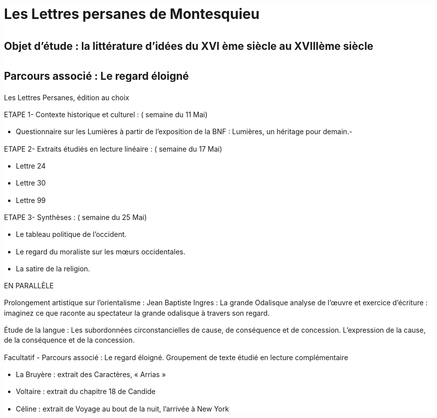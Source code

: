 # Les Lettres persanes de Montesquieu

## Objet d’étude : la littérature d’idées du XVI ème siècle au XVIIIème siècle
## Parcours associé : Le regard éloigné

Les Lettres Persanes, édition au choix

  

ETAPE 1- Contexte historique et culturel : ( semaine du 11 Mai)

-  Questionnaire sur les Lumières à partir de l’exposition de la BNF : Lumières, un héritage pour demain.-

  

ETAPE 2- Extraits étudiés en lecture linéaire : ( semaine du 17 Mai)

-  Lettre 24

-  Lettre 30

-  Lettre 99

  

ETAPE 3- Synthèses : ( semaine du 25 Mai)

-  Le tableau politique de l’occident.

-  Le regard du moraliste sur les mœurs occidentales.

-  La satire de la religion.

  
  
  
  
  
  
  
  
  
  
  

EN PARALLÈLE

Prolongement artistique sur l’orientalisme : Jean Baptiste Ingres : La grande Odalisque analyse de l’œuvre et exercice d’écriture : imaginez ce que raconte au spectateur la grande odalisque à travers son regard.

Étude de la langue : Les subordonnées circonstancielles de cause, de conséquence et de concession. L’expression de la cause, de la conséquence et de la concession.

Facultatif - Parcours associé : Le regard éloigné. Groupement de texte étudié en lecture complémentaire

-  La Bruyère : extrait des Caractères, « Arrias »

-  Voltaire : extrait du chapitre 18 de Candide

-  Céline : extrait de Voyage au bout de la nuit, l’arrivée à New York
